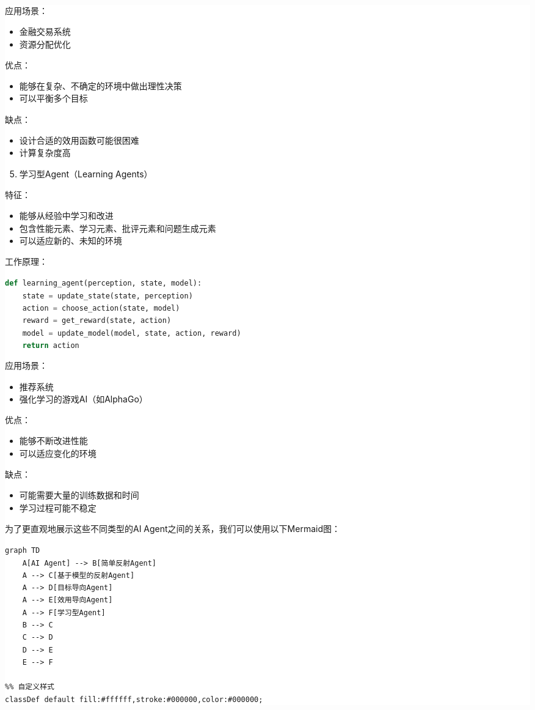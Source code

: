 应用场景：
- 金融交易系统
- 资源分配优化

优点：
- 能够在复杂、不确定的环境中做出理性决策
- 可以平衡多个目标

缺点：
- 设计合适的效用函数可能很困难
- 计算复杂度高

5. 学习型Agent（Learning Agents）

特征：
- 能够从经验中学习和改进
- 包含性能元素、学习元素、批评元素和问题生成元素
- 可以适应新的、未知的环境

工作原理：
```python
def learning_agent(perception, state, model):
    state = update_state(state, perception)
    action = choose_action(state, model)
    reward = get_reward(state, action)
    model = update_model(model, state, action, reward)
    return action
```

应用场景：
- 推荐系统
- 强化学习的游戏AI（如AlphaGo）

优点：
- 能够不断改进性能
- 可以适应变化的环境

缺点：
- 可能需要大量的训练数据和时间
- 学习过程可能不稳定

为了更直观地展示这些不同类型的AI Agent之间的关系，我们可以使用以下Mermaid图：

```mermaid
graph TD
    A[AI Agent] --> B[简单反射Agent]
    A --> C[基于模型的反射Agent]
    A --> D[目标导向Agent]
    A --> E[效用导向Agent]
    A --> F[学习型Agent]
    B --> C
    C --> D
    D --> E
    E --> F

%% 自定义样式
classDef default fill:#ffffff,stroke:#000000,color:#000000;
```
